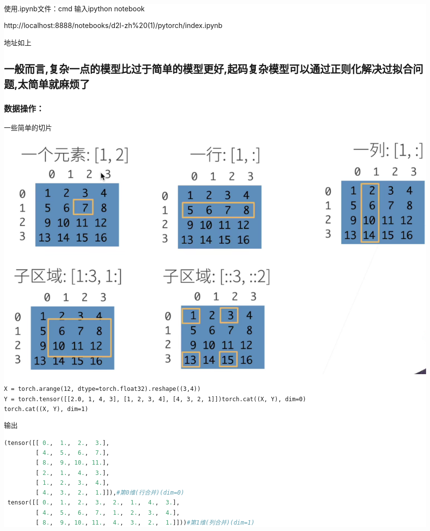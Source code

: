  使用.ipynb文件：cmd 输入ipython notebook 

http://localhost:8888/notebooks/d2l-zh%20(1)/pytorch/index.ipynb

地址如上 

## 一般而言,复杂一点的模型比过于简单的模型更好,起码复杂模型可以通过正则化解决过拟合问题,太简单就麻烦了

### 数据操作：

一些简单的切片

![image-20211112161214878](image-20211112161214878.png)



```
X = torch.arange(12, dtype=torch.float32).reshape((3,4))
Y = torch.tensor([[2.0, 1, 4, 3], [1, 2, 3, 4], [4, 3, 2, 1]])torch.cat((X, Y), dim=0)
torch.cat((X, Y), dim=1)
```

输出

```python
(tensor([[ 0.,  1.,  2.,  3.],
         [ 4.,  5.,  6.,  7.],
         [ 8.,  9., 10., 11.],
         [ 2.,  1.,  4.,  3.],
         [ 1.,  2.,  3.,  4.],
         [ 4.,  3.,  2.,  1.]]),#第0维(行合并)(dim=0)
 tensor([[ 0.,  1.,  2.,  3.,  2.,  1.,  4.,  3.],
         [ 4.,  5.,  6.,  7.,  1.,  2.,  3.,  4.],
         [ 8.,  9., 10., 11.,  4.,  3.,  2.,  1.]]))#第1维(列合并)(dim=1)
```
